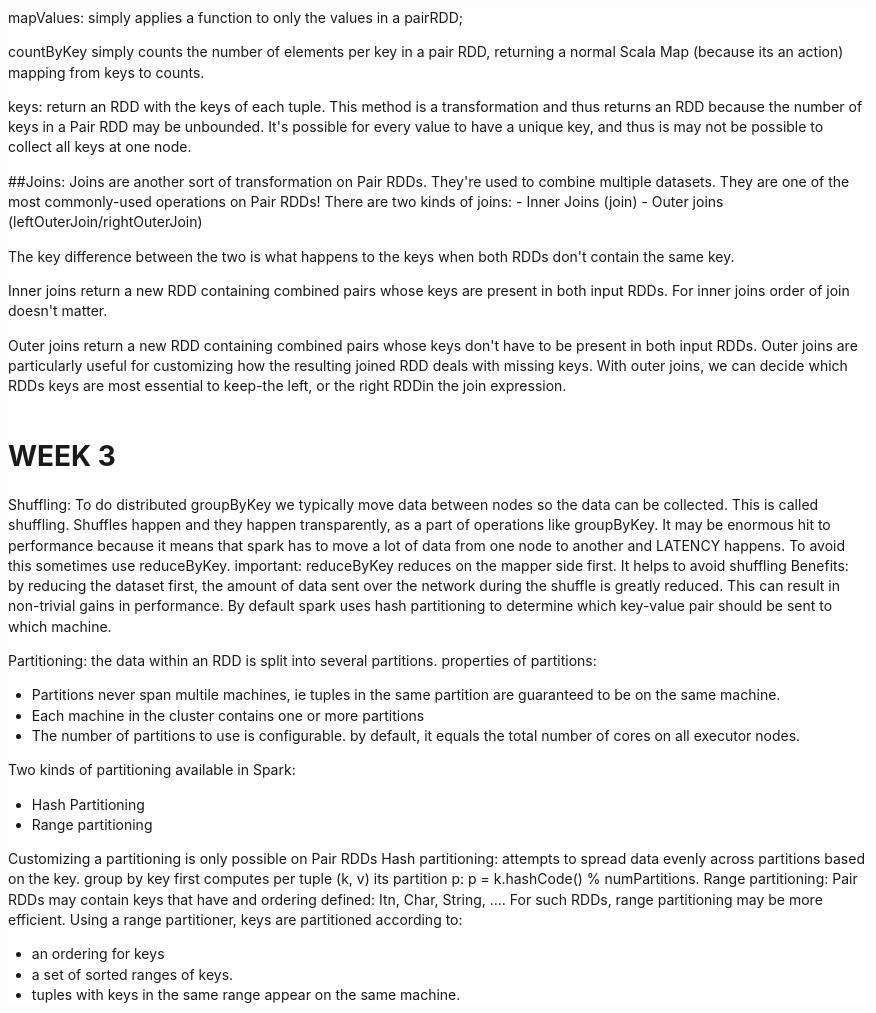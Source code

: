 mapValues: simply applies a function to only the values in a pairRDD;

countByKey simply counts the number of elements per key in a pair RDD, returning a normal Scala Map (because its an action) mapping from keys to counts.

keys: return an RDD with the keys of each tuple. This method is a transformation and thus returns an RDD because the number of keys in a Pair RDD may be unbounded. It's possible for every value to have a unique key, and thus is may not be possible to collect all keys at one node.

##Joins:
Joins are another sort of transformation on Pair RDDs. They're used to combine multiple datasets. They are one of the most commonly-used operations on Pair RDDs!
There are two kinds of joins:
	- Inner Joins (join)
	- Outer joins (leftOuterJoin/rightOuterJoin)

The key difference between the two is what happens to the keys when both RDDs don't contain the same key.

 Inner joins return a new RDD containing combined pairs whose keys are present in both input RDDs. For inner joins order of join doesn't matter.

 Outer joins return a new RDD containing combined pairs whose keys don't have to be present in both input RDDs. Outer joins are particularly useful for customizing how the resulting joined RDD deals with missing keys. With outer joins, we can decide which RDDs keys are most essential to keep-the left, or the right RDDin the join expression.


# WEEK 3
Shuffling:
To do distributed groupByKey we typically move data between nodes so the data can be collected. This is called shuffling. Shuffles happen and they happen transparently, as a part of operations like groupByKey. It may be enormous hit to performance because it means that spark has to move a lot of data from one node to another and LATENCY happens. To avoid this sometimes use reduceByKey.
important: reduceByKey reduces on the mapper side first. It helps to avoid shuffling
Benefits: by reducing the dataset first, the amount of data sent over the network during the shuffle is greatly reduced. This can result in non-trivial gains in performance.
By default spark uses hash partitioning to determine which key-value pair should be sent to which machine.

Partitioning:
the data within an RDD is split into several partitions.
properties of partitions:
- Partitions never span multile machines, ie tuples in the same partition are guaranteed to be on the same machine.
- Each machine in the cluster contains one or more partitions
- The number of partitions to use is configurable. by default, it equals the total number of cores on all executor nodes.

Two kinds of partitioning available in Spark:
- Hash Partitioning
- Range partitioning

Customizing a partitioning is only possible on Pair RDDs
Hash partitioning:
attempts to spread data evenly across partitions based on the key.
group by key first computes per tuple (k, v) its partition p:
p = k.hashCode() % numPartitions.
Range partitioning:
Pair RDDs may contain keys that have and ordering defined: Itn, Char, String, ....
For such RDDs, range partitioning may be more efficient. Using a range partitioner, keys are partitioned according to:
- an ordering for keys
- a set of sorted ranges of keys.
- tuples with keys in the same range appear on the same machine.
